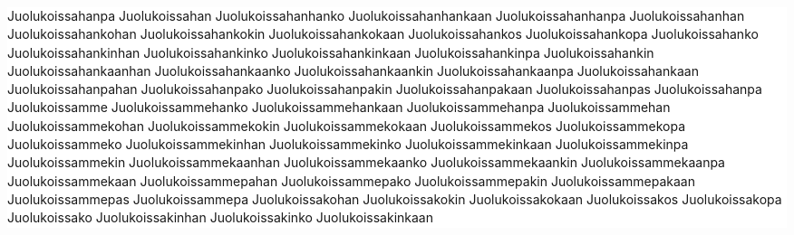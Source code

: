 Juolukoissahanpa
Juolukoissahan
Juolukoissahanhanko
Juolukoissahanhankaan
Juolukoissahanhanpa
Juolukoissahanhan
Juolukoissahankohan
Juolukoissahankokin
Juolukoissahankokaan
Juolukoissahankos
Juolukoissahankopa
Juolukoissahanko
Juolukoissahankinhan
Juolukoissahankinko
Juolukoissahankinkaan
Juolukoissahankinpa
Juolukoissahankin
Juolukoissahankaanhan
Juolukoissahankaanko
Juolukoissahankaankin
Juolukoissahankaanpa
Juolukoissahankaan
Juolukoissahanpahan
Juolukoissahanpako
Juolukoissahanpakin
Juolukoissahanpakaan
Juolukoissahanpas
Juolukoissahanpa
Juolukoissamme
Juolukoissammehanko
Juolukoissammehankaan
Juolukoissammehanpa
Juolukoissammehan
Juolukoissammekohan
Juolukoissammekokin
Juolukoissammekokaan
Juolukoissammekos
Juolukoissammekopa
Juolukoissammeko
Juolukoissammekinhan
Juolukoissammekinko
Juolukoissammekinkaan
Juolukoissammekinpa
Juolukoissammekin
Juolukoissammekaanhan
Juolukoissammekaanko
Juolukoissammekaankin
Juolukoissammekaanpa
Juolukoissammekaan
Juolukoissammepahan
Juolukoissammepako
Juolukoissammepakin
Juolukoissammepakaan
Juolukoissammepas
Juolukoissammepa
Juolukoissakohan
Juolukoissakokin
Juolukoissakokaan
Juolukoissakos
Juolukoissakopa
Juolukoissako
Juolukoissakinhan
Juolukoissakinko
Juolukoissakinkaan